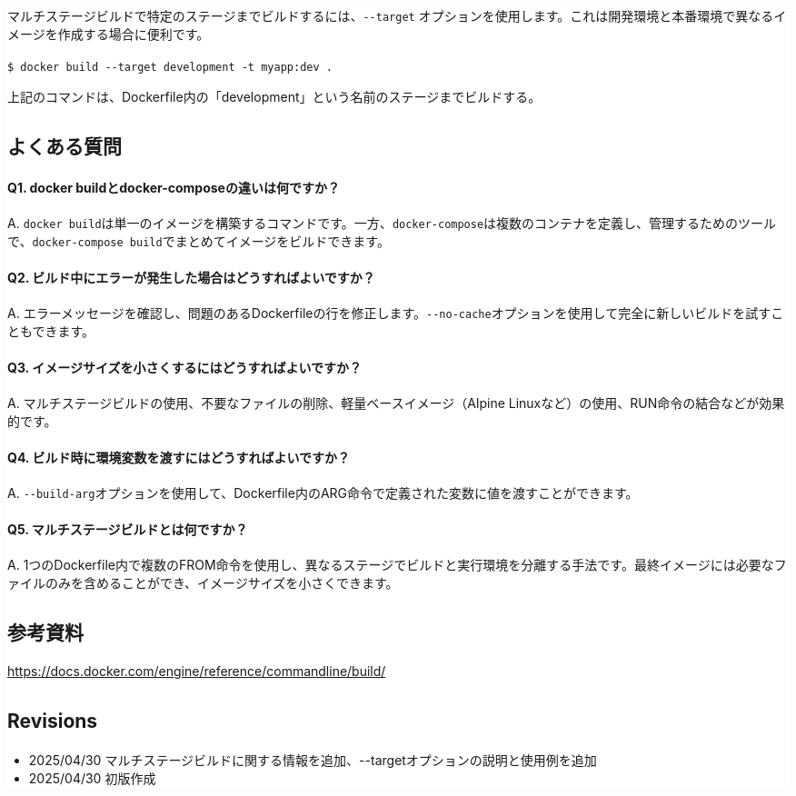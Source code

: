マルチステージビルドで特定のステージまでビルドするには、`--target` オプションを使用します。これは開発環境と本番環境で異なるイメージを作成する場合に便利です。

```console
$ docker build --target development -t myapp:dev .
```

上記のコマンドは、Dockerfile内の「development」という名前のステージまでビルドする。

## よくある質問

#### Q1. docker buildとdocker-composeの違いは何ですか？
A. `docker build`は単一のイメージを構築するコマンドです。一方、`docker-compose`は複数のコンテナを定義し、管理するためのツールで、`docker-compose build`でまとめてイメージをビルドできます。

#### Q2. ビルド中にエラーが発生した場合はどうすればよいですか？
A. エラーメッセージを確認し、問題のあるDockerfileの行を修正します。`--no-cache`オプションを使用して完全に新しいビルドを試すこともできます。

#### Q3. イメージサイズを小さくするにはどうすればよいですか？
A. マルチステージビルドの使用、不要なファイルの削除、軽量ベースイメージ（Alpine Linuxなど）の使用、RUN命令の結合などが効果的です。

#### Q4. ビルド時に環境変数を渡すにはどうすればよいですか？
A. `--build-arg`オプションを使用して、Dockerfile内のARG命令で定義された変数に値を渡すことができます。

#### Q5. マルチステージビルドとは何ですか？
A. 1つのDockerfile内で複数のFROM命令を使用し、異なるステージでビルドと実行環境を分離する手法です。最終イメージには必要なファイルのみを含めることができ、イメージサイズを小さくできます。

## 参考資料

https://docs.docker.com/engine/reference/commandline/build/

## Revisions

- 2025/04/30 マルチステージビルドに関する情報を追加、--targetオプションの説明と使用例を追加
- 2025/04/30 初版作成